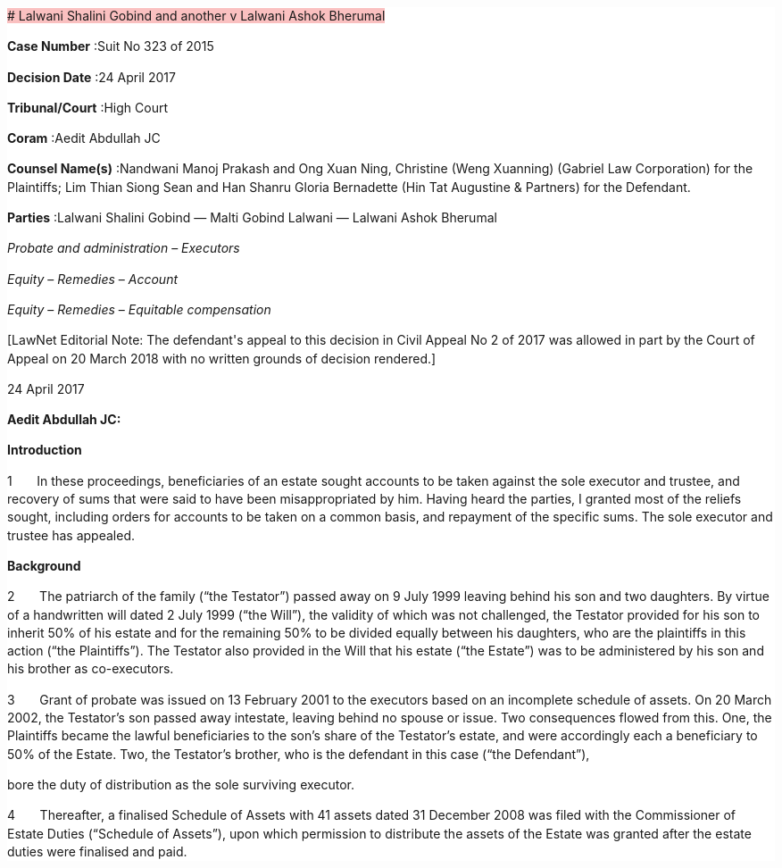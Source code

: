 <span style="background-color: #FAC0C0"># Lalwani Shalini Gobind and another v Lalwani Ashok Bherumal 



**Case Number** :Suit No 323 of 2015 

**Decision Date** :24 April 2017 

**Tribunal/Court** :High Court 

**Coram** :Aedit Abdullah JC 

**Counsel Name(s)** :Nandwani Manoj Prakash and Ong Xuan Ning, Christine (Weng Xuanning) (Gabriel Law Corporation) for the Plaintiffs; Lim Thian Siong Sean and Han Shanru Gloria Bernadette (Hin Tat Augustine & Partners) for the Defendant. 

**Parties** :Lalwani Shalini Gobind — Malti Gobind Lalwani — Lalwani Ashok Bherumal 

_Probate and administration_ – _Executors_ 

_Equity_ – _Remedies_ – _Account_ 

_Equity_ – _Remedies_ – _Equitable compensation_ 

[LawNet Editorial Note: The defendant's appeal to this decision in Civil Appeal No 2 of 2017 was allowed in part by the Court of Appeal on 20 March 2018 with no written grounds of decision rendered.] 

24 April 2017 

**Aedit Abdullah JC:** 

**Introduction** 

1       In these proceedings, beneficiaries of an estate sought accounts to be taken against the sole executor and trustee, and recovery of sums that were said to have been misappropriated by him. Having heard the parties, I granted most of the reliefs sought, including orders for accounts to be taken on a common basis, and repayment of the specific sums. The sole executor and trustee has appealed. 

**Background** 

2       The patriarch of the family (“the Testator”) passed away on 9 July 1999 leaving behind his son and two daughters. By virtue of a handwritten will dated 2 July 1999 (“the Will”), the validity of which was not challenged, the Testator provided for his son to inherit 50% of his estate and for the remaining 50% to be divided equally between his daughters, who are the plaintiffs in this action (“the Plaintiffs”). The Testator also provided in the Will that his estate (“the Estate”) was to be administered by his son and his brother as co-executors. 

3       Grant of probate was issued on 13 February 2001 to the executors based on an incomplete schedule of assets. On 20 March 2002, the Testator’s son passed away intestate, leaving behind no spouse or issue. Two consequences flowed from this. One, the Plaintiffs became the lawful beneficiaries to the son’s share of the Testator’s estate, and were accordingly each a beneficiary to 50% of the Estate. Two, the Testator’s brother, who is the defendant in this case (“the Defendant”), 


bore the duty of distribution as the sole surviving executor. 

4       Thereafter, a finalised Schedule of Assets with 41 assets dated 31 December 2008 was filed with the Commissioner of Estate Duties (“Schedule of Assets”), upon which permission to distribute the assets of the Estate was granted after the estate duties were finalised and paid. 
